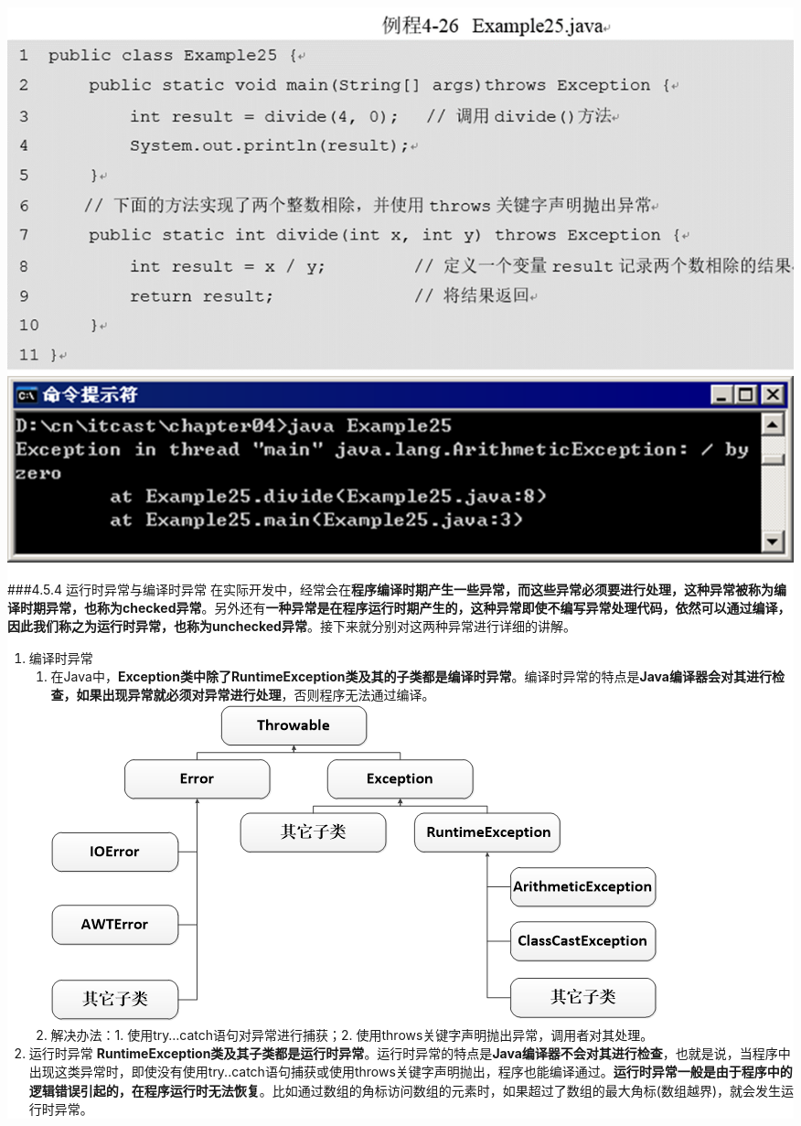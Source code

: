 ![Alt text](image-113.png)
![Alt text](image-114.png)

###4.5.4 运行时异常与编译时异常
在实际开发中，经常会在**程序编译时期产生一些异常，而这些异常必须要进行处理，这种异常被称为编译时期异常，也称为checked异常**。另外还有**一种异常是在程序运行时期产生的，这种异常即使不编写异常处理代码，依然可以通过编译，因此我们称之为运行时异常，也称为unchecked异常**。接下来就分别对这两种异常进行详细的讲解。
1. 编译时异常
    1. 在Java中，**Exception类中除了RuntimeException类及其的子类都是编译时异常**。编译时异常的特点是**Java编译器会对其进行检查，如果出现异常就必须对异常进行处理**，否则程序无法通过编译。
    ![Alt text](image-115.png)
    2. 解决办法：1. 使用try…catch语句对异常进行捕获；2. 使用throws关键字声明抛出异常，调用者对其处理。
2. 运行时异常
**RuntimeException类及其子类都是运行时异常**。运行时异常的特点是**Java编译器不会对其进行检查**，也就是说，当程序中出现这类异常时，即使没有使用try..catch语句捕获或使用throws关键字声明抛出，程序也能编译通过。**运行时异常一般是由于程序中的逻辑错误引起的，在程序运行时无法恢复**。比如通过数组的角标访问数组的元素时，如果超过了数组的最大角标(数组越界)，就会发生运行时异常。
